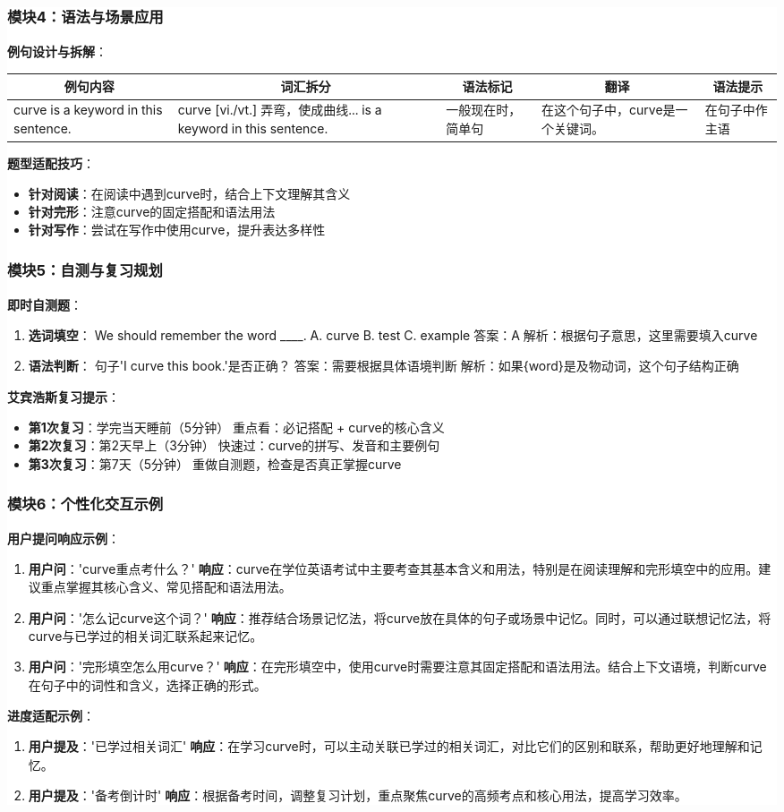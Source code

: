 ### 模块4：语法与场景应用

**例句设计与拆解**：

| 例句内容 | 词汇拆分 | 语法标记 | 翻译 | 语法提示 |
|---------|---------|---------|------|---------|
| curve is a keyword in this sentence. | curve [vi./vt.] 弄弯，使成曲线... is a keyword in this sentence. | 一般现在时，简单句 | 在这个句子中，curve是一个关键词。 | 在句子中作主语 |

**题型适配技巧**：
- **针对阅读**：在阅读中遇到curve时，结合上下文理解其含义
- **针对完形**：注意curve的固定搭配和语法用法
- **针对写作**：尝试在写作中使用curve，提升表达多样性

### 模块5：自测与复习规划

**即时自测题**：

1. **选词填空**：
   We should remember the word ____.
   A. curve  B. test  C. example
   答案：A
   解析：根据句子意思，这里需要填入curve

2. **语法判断**：
   句子'I curve this book.'是否正确？
   答案：需要根据具体语境判断
   解析：如果{word}是及物动词，这个句子结构正确

**艾宾浩斯复习提示**：
- **第1次复习**：学完当天睡前（5分钟）
  重点看：必记搭配 + curve的核心含义
- **第2次复习**：第2天早上（3分钟）
  快速过：curve的拼写、发音和主要例句
- **第3次复习**：第7天（5分钟）
  重做自测题，检查是否真正掌握curve

### 模块6：个性化交互示例

**用户提问响应示例**：

1. **用户问**：'curve重点考什么？'
   **响应**：curve在学位英语考试中主要考查其基本含义和用法，特别是在阅读理解和完形填空中的应用。建议重点掌握其核心含义、常见搭配和语法用法。

2. **用户问**：'怎么记curve这个词？'
   **响应**：推荐结合场景记忆法，将curve放在具体的句子或场景中记忆。同时，可以通过联想记忆法，将curve与已学过的相关词汇联系起来记忆。

3. **用户问**：'完形填空怎么用curve？'
   **响应**：在完形填空中，使用curve时需要注意其固定搭配和语法用法。结合上下文语境，判断curve在句子中的词性和含义，选择正确的形式。

**进度适配示例**：

1. **用户提及**：'已学过相关词汇'
   **响应**：在学习curve时，可以主动关联已学过的相关词汇，对比它们的区别和联系，帮助更好地理解和记忆。

2. **用户提及**：'备考倒计时'
   **响应**：根据备考时间，调整复习计划，重点聚焦curve的高频考点和核心用法，提高学习效率。
